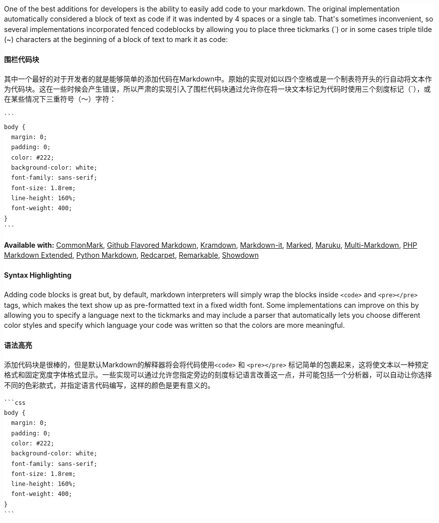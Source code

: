 One of the best additions for developers is the ability to easily add code to your markdown. The original implementation automatically considered a block of text as code if it was indented by 4 spaces or a single tab. That's sometimes inconvenient, so several implementations incorporated fenced codeblocks by allowing you to place three tickmarks (`) or in some cases triple tilde (~) characters at the beginning of a block of text to mark it as code: 

#### 围栏代码块

其中一个最好的对于开发者的就是能够简单的添加代码在Markdown中。原始的实现对如以四个空格或是一个制表符开头的行自动将文本作为代码块。这在一些时候会产生错误，所以严肃的实现引入了围栏代码块通过允许你在将一块文本标记为代码时使用三个刻度标记（`），或在某些情况下三重符号（〜）字符：


    ``` 
    body { 
      margin: 0; 
      padding: 0; 
      color: #222; 
      background-color: white; 
      font-family: sans-serif; 
      font-size: 1.8rem; 
      line-height: 160%; 
      font-weight: 400; 
    } 
    ``` 

**Available with:** [CommonMark]( http://commonmark.org/), [Github Flavored Markdown]( https://help.github.com/articles/github-flavored-markdown/), [Kramdown]( http://kramdown.gettalong.org/), [Markdown-it](   https://markdown-it.github.io/), [Marked]( https://github.com/chjj/marked), [Maruku]( http://maruku.rubyforge.org/index.html), [Multi-Markdown]( http://fletcherpenney.net/multimarkdown/), [PHP Markdown Extended]( https://github.com/piwi/markdown-extended), [Python Markdown]( https://pythonhosted.org/Markdown/), [Redcarpet]( https://github.com/vmg/redcarpet), [Remarkable]( https://jonschlinkert.github.io/remarkable/demo/), [Showdown]( http://showdownjs.github.io/demo/) 




#### Syntax Highlighting 

Adding code blocks is great but, by default, markdown interpreters will simply wrap the blocks inside `<code>` and `<pre></pre>` tags, which makes the text show up as pre-formatted text in a fixed width font. Some implementations can improve on this by allowing you to specify a language next to the tickmarks and may include a parser that automatically lets you choose different color styles and specify which language your code was written so that the colors are more meaningful. 

#### 语法高亮

添加代码块是很棒的，但是默认Markdown的解释器将会将代码使用`<code>` 和 `<pre></pre>` 标记简单的包裹起来，这将使文本以一种预定格式和固定宽度字体格式显示。一些实现可以通过允许您指定旁边的刻度标记语言改善这一点，并可能包括一个分析器，可以自动让你选择不同的色彩款式，并指定语言代码编写，这样的颜色是更有意义的。

    ```css 
    body { 
      margin: 0; 
      padding: 0; 
      color: #222; 
      background-color: white; 
      font-family: sans-serif; 
      font-size: 1.8rem; 
      line-height: 160%; 
      font-weight: 400; 
    } 
    ``` 
